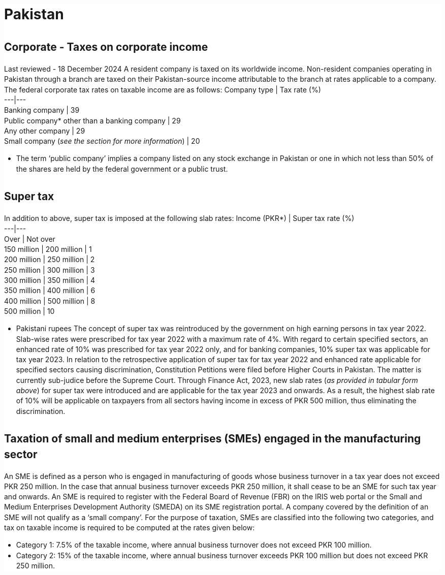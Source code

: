 # Pakistan
## Corporate - Taxes on corporate income
Last reviewed - 18 December 2024
A resident company is taxed on its worldwide income. Non-resident companies operating in Pakistan through a branch are taxed on their Pakistan-source income attributable to the branch at rates applicable to a company.
The federal corporate tax rates on taxable income are as follows:
Company type | Tax rate (%)  
---|---  
Banking company | 39  
Public company* other than a banking company | 29  
Any other company | 29  
Small company (_see the section for more information_) | 20  
* The term ‘public company’ implies a company listed on any stock exchange in Pakistan or one in which not less than 50% of the shares are held by the federal government or a public trust.
## Super tax
In addition to above, super tax is imposed at the following slab rates:
Income (PKR*) | Super tax rate (%)  
---|---  
Over | Not over  
150 million | 200 million | 1  
200 million | 250 million | 2  
250 million | 300 million | 3  
300 million | 350 million | 4  
350 million | 400 million | 6  
400 million | 500 million | 8  
500 million | 10  
* Pakistani rupees
The concept of super tax was reintroduced by the government on high earning persons in tax year 2022. Slab-wise rates were prescribed for tax year 2022 with a maximum rate of 4%. With regard to certain specified sectors, an enhanced rate of 10% was prescribed for tax year 2022 only, and for banking companies, 10% super tax was applicable for tax year 2023.
In relation to the retrospective application of super tax for tax year 2022 and enhanced rate applicable for specified sectors causing discrimination, Constitution Petitions were filed before Higher Courts in Pakistan. The matter is currently sub-judice before the Supreme Court.
Through Finance Act, 2023, new slab rates (_as provided in tabular form above_) for super tax were introduced and are applicable for the tax year 2023 and onwards. As a result, the highest slab rate of 10% will be applicable on taxpayers from all sectors having income in excess of PKR 500 million, thus eliminating the discrimination.
## Taxation of small and medium enterprises (SMEs) engaged in the manufacturing sector
An SME is defined as a person who is engaged in manufacturing of goods whose business turnover in a tax year does not exceed PKR 250 million. In the case that annual business turnover exceeds PKR 250 million, it shall cease to be an SME for such tax year and onwards.
An SME is required to register with the Federal Board of Revenue (FBR) on the IRIS web portal or the Small and Medium Enterprises Development Authority (SMEDA) on its SME registration portal. A company covered by the definition of an SME will not qualify as a ‘small company’.
For the purpose of taxation, SMEs are classified into the following two categories, and tax on taxable income is required to be computed at the rates given below:
  * Category 1: 7.5% of the taxable income, where annual business turnover does not exceed PKR 100 million.
  * Category 2: 15% of the taxable income, where annual business turnover exceeds PKR 100 million but does not exceed PKR 250 million.
